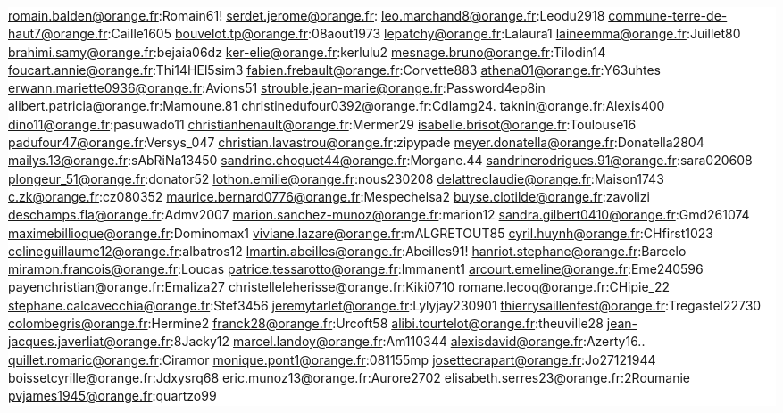 romain.balden@orange.fr:Romain61!
serdet.jerome@orange.fr:
leo.marchand8@orange.fr:Leodu2918
commune-terre-de-haut7@orange.fr:Caille1605
bouvelot.tp@orange.fr:08aout1973
lepatchy@orange.fr:Lalaura1
laineemma@orange.fr:Juillet80
brahimi.samy@orange.fr:bejaia06dz
ker-elie@orange.fr:kerlulu2
mesnage.bruno@orange.fr:Tilodin14
foucart.annie@orange.fr:Thi14HEl5sim3
fabien.frebault@orange.fr:Corvette883
athena01@orange.fr:Y63uhtes
erwann.mariette0936@orange.fr:Avions51
strouble.jean-marie@orange.fr:Password4ep8in
alibert.patricia@orange.fr:Mamoune.81
christinedufour0392@orange.fr:Cdlamg24.
taknin@orange.fr:Alexis400
dino11@orange.fr:pasuwado11
christianhenault@orange.fr:Mermer29
isabelle.brisot@orange.fr:Toulouse16
padufour47@orange.fr:Versys_047
christian.lavastrou@orange.fr:zipypade
meyer.donatella@orange.fr:Donatella2804
mailys.13@orange.fr:sAbRiNa13450
sandrine.choquet44@orange.fr:Morgane.44
sandrinerodrigues.91@orange.fr:sara020608
plongeur_51@orange.fr:donator52
lothon.emilie@orange.fr:nous230208
delattreclaudie@orange.fr:Maison1743
c.zk@orange.fr:cz080352
maurice.bernard0776@orange.fr:Mespechelsa2
buyse.clotilde@orange.fr:zavolizi
deschamps.fla@orange.fr:Admv2007
marion.sanchez-munoz@orange.fr:marion12
sandra.gilbert0410@orange.fr:Gmd261074
maximebillioque@orange.fr:Dominomax1
viviane.lazare@orange.fr:mALGRETOUT85
cyril.huynh@orange.fr:CHfirst1023
celineguillaume12@orange.fr:albatros12
lmartin.abeilles@orange.fr:Abeilles91!
hanriot.stephane@orange.fr:Barcelo
miramon.francois@orange.fr:Loucas
patrice.tessarotto@orange.fr:Immanent1
arcourt.emeline@orange.fr:Eme240596
payenchristian@orange.fr:Emaliza27
christelleleherisse@orange.fr:Kiki0710
romane.lecoq@orange.fr:CHipie_22
stephane.calcavecchia@orange.fr:Stef3456
jeremytarlet@orange.fr:Lylyjay230901
thierrysaillenfest@orange.fr:Tregastel22730
colombegris@orange.fr:Hermine2
franck28@orange.fr:Urcoft58
alibi.tourtelot@orange.fr:theuville28
jean-jacques.javerliat@orange.fr:8Jacky12
marcel.landoy@orange.fr:Am110344
alexisdavid@orange.fr:Azerty16..
quillet.romaric@orange.fr:Ciramor
monique.pont1@orange.fr:081155mp
josettecrapart@orange.fr:Jo27121944
boissetcyrille@orange.fr:Jdxysrq68
eric.munoz13@orange.fr:Aurore2702
elisabeth.serres23@orange.fr:2Roumanie
pvjames1945@orange.fr:quartzo99